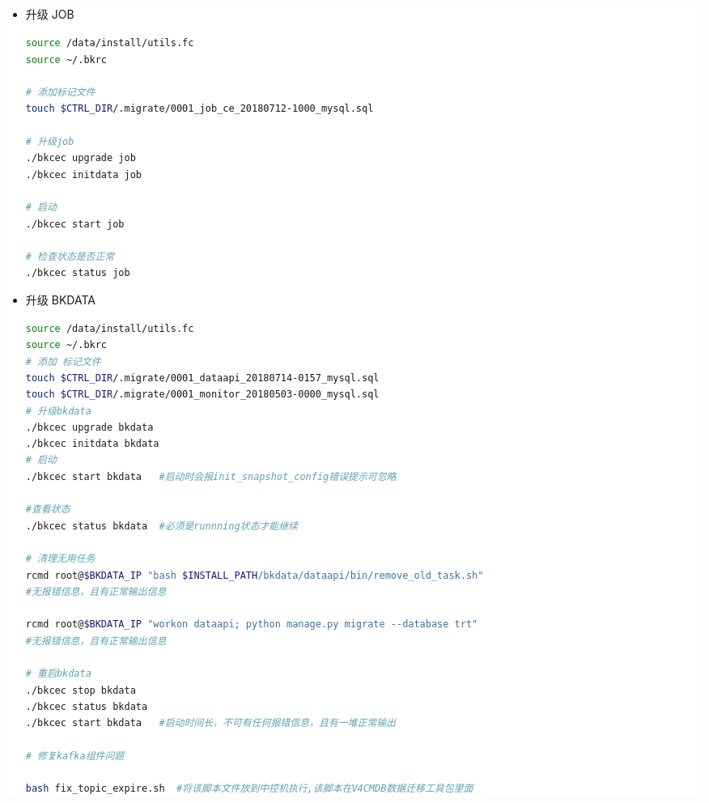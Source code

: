 - 升级 JOB

  ```bash
  source /data/install/utils.fc
  source ~/.bkrc

  # 添加标记文件
  touch $CTRL_DIR/.migrate/0001_job_ce_20180712-1000_mysql.sql

  # 升级job
  ./bkcec upgrade job
  ./bkcec initdata job

  # 启动
  ./bkcec start job

  # 检查状态是否正常
  ./bkcec status job
  ```

- 升级 BKDATA

  ```bash
  source /data/install/utils.fc
  source ~/.bkrc
  # 添加 标记文件
  touch $CTRL_DIR/.migrate/0001_dataapi_20180714-0157_mysql.sql
  touch $CTRL_DIR/.migrate/0001_monitor_20180503-0000_mysql.sql
  # 升级bkdata
  ./bkcec upgrade bkdata
  ./bkcec initdata bkdata
  # 启动
  ./bkcec start bkdata   #启动时会报init_snapshot_config错误提示可忽略

  #查看状态
  ./bkcec status bkdata  #必须是runnning状态才能继续

  # 清理无用任务
  rcmd root@$BKDATA_IP "bash $INSTALL_PATH/bkdata/dataapi/bin/remove_old_task.sh"
  #无报错信息，且有正常输出信息

  rcmd root@$BKDATA_IP "workon dataapi; python manage.py migrate --database trt"
  #无报错信息，且有正常输出信息

  # 重启bkdata
  ./bkcec stop bkdata
  ./bkcec status bkdata
  ./bkcec start bkdata   #启动时间长，不可有任何报错信息，且有一堆正常输出

  # 修复kafka组件问题

  bash fix_topic_expire.sh  #将该脚本文件放到中控机执行,该脚本在V4CMDB数据迁移工具包里面

  ```
